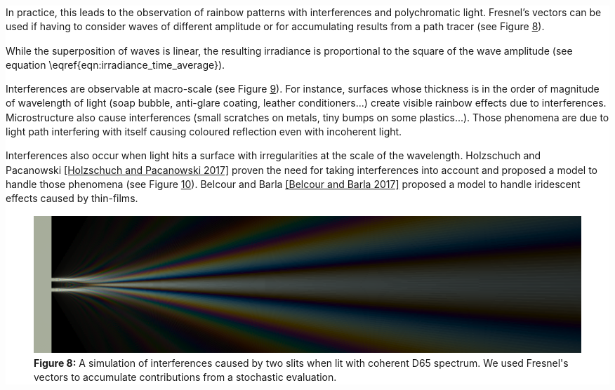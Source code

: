 In practice, this leads to the observation of rainbow patterns with interferences and polychromatic light. Fresnel’s vectors can be used if having to consider waves of different amplitude or for accumulating results from a path tracer (see Figure [8](#fig:interferences_d65)).

While the superposition of waves is linear, the resulting irradiance is proportional to the square of the wave amplitude (see equation \eqref{eqn:irradiance_time_average}).

Interferences are observable at macro-scale (see Figure [9](#fig:interferences_examples)). For instance, surfaces whose thickness is in the order of magnitude of wavelength of light (soap bubble, anti-glare coating, leather conditioners...) create visible rainbow effects due to interferences. Microstructure also cause interferences (small scratches on metals, tiny bumps on some plastics...). Those phenomena are due to light path interfering with itself causing coloured reflection even with incoherent light.

Interferences also occur when light hits a surface with irregularities at the scale of the wavelength. Holzschuch and Pacanowski [[Holzschuch and Pacanowski 2017]](#ref-Holzschuch:2017:TMR:3072959.3073621) proven the need for taking interferences into account and proposed a model to handle those phenomena (see Figure [10](#fig:diffraction_hp_allu)). Belcour and Barla [[Belcour and Barla 2017]](#ref-belcour_practical_2017) proposed a model to handle iridescent effects caused by thin-films.

<figure id="fig:interferences_d65" class="w3-content" style="max-width:800px">
    <img src="/figures/light_physics/images/render_41217.png" class="w3-card" />
    <figcaption>
    <strong>Figure 8:</strong> A simulation of interferences caused by two slits when lit with coherent D65 spectrum. We used Fresnel's vectors to accumulate contributions from a stochastic evaluation.
    </figcaption>
</figure>

<figure id="fig:interferences_examples" class="w3-row-padding">
    <figure class="w3-col m4 l4">

[^1]: 1 eV (electron volt) is the amount of energy of a single infrared
[^2]: We chose to call the B-field “*magnetic induction*”. It can be
[^3]: This is a simplified form of Maxwell equations in the considered
[^4]: This often holds for diamagnetic and paramagnetic materials.
[^5]: The Haidinger’s brush is a noticeable example showing our eyes are
[^6]: We use $$\mathbf{S}$$ notation which is widely adopted in the